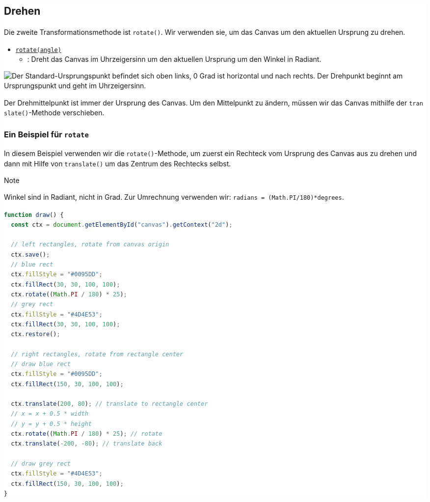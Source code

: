 ## Drehen

Die zweite Transformationsmethode ist `rotate()`. Wir verwenden sie, um das Canvas um den aktuellen Ursprung zu drehen.

- [`rotate(angle)`](/de/docs/Web/API/CanvasRenderingContext2D/rotate)
  - : Dreht das Canvas im Uhrzeigersinn um den aktuellen Ursprung um den Winkel in Radiant.

![Der Standard-Ursprungspunkt befindet sich oben links, 0 Grad ist horizontal und nach rechts. Der Drehpunkt beginnt am Ursprungspunkt und geht im Uhrzeigersinn.](canvas_grid_rotate.png)

Der Drehmittelpunkt ist immer der Ursprung des Canvas. Um den Mittelpunkt zu ändern, müssen wir das Canvas mithilfe der `translate()`-Methode verschieben.

### Ein Beispiel für `rotate`

In diesem Beispiel verwenden wir die `rotate()`-Methode, um zuerst ein Rechteck vom Ursprung des Canvas aus zu drehen und dann mit Hilfe von `translate()` um das Zentrum des Rechtecks selbst.

> [!NOTE]
> Winkel sind in Radiant, nicht in Grad. Zur Umrechnung verwenden wir: `radians = (Math.PI/180)*degrees`.

```js
function draw() {
  const ctx = document.getElementById("canvas").getContext("2d");

  // left rectangles, rotate from canvas origin
  ctx.save();
  // blue rect
  ctx.fillStyle = "#0095DD";
  ctx.fillRect(30, 30, 100, 100);
  ctx.rotate((Math.PI / 180) * 25);
  // grey rect
  ctx.fillStyle = "#4D4E53";
  ctx.fillRect(30, 30, 100, 100);
  ctx.restore();

  // right rectangles, rotate from rectangle center
  // draw blue rect
  ctx.fillStyle = "#0095DD";
  ctx.fillRect(150, 30, 100, 100);

  ctx.translate(200, 80); // translate to rectangle center
  // x = x + 0.5 * width
  // y = y + 0.5 * height
  ctx.rotate((Math.PI / 180) * 25); // rotate
  ctx.translate(-200, -80); // translate back

  // draw grey rect
  ctx.fillStyle = "#4D4E53";
  ctx.fillRect(150, 30, 100, 100);
}
```
